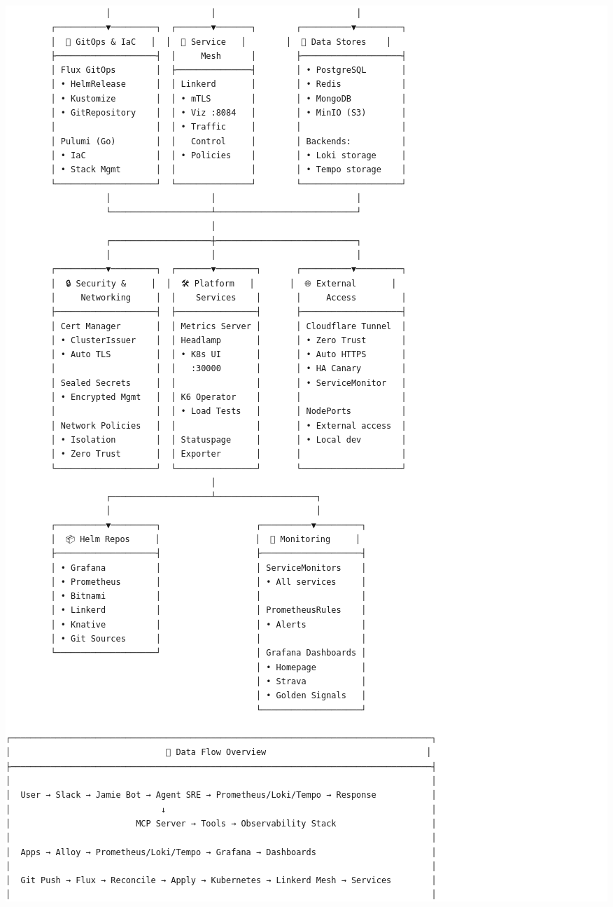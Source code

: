 ```
                    │                    │                            │
         ┌──────────▼─────────┐  ┌───────▼───────┐        ┌──────────▼─────────┐
         │  🔄 GitOps & IaC   │  │  🔗 Service   │        │  💾 Data Stores    │
         ├────────────────────┤  │     Mesh      │        ├────────────────────┤
         │ Flux GitOps        │  ├───────────────┤        │ • PostgreSQL       │
         │ • HelmRelease      │  │ Linkerd       │        │ • Redis            │
         │ • Kustomize        │  │ • mTLS        │        │ • MongoDB          │
         │ • GitRepository    │  │ • Viz :8084   │        │ • MinIO (S3)       │
         │                    │  │ • Traffic     │        │                    │
         │ Pulumi (Go)        │  │   Control     │        │ Backends:          │
         │ • IaC              │  │ • Policies    │        │ • Loki storage     │
         │ • Stack Mgmt       │  │               │        │ • Tempo storage    │
         └────────────────────┘  └───────────────┘        └────────────────────┘
                    │                    │                            │
                    └────────────────────┴────────────────────────────┘
                                         │
                    ┌────────────────────┼────────────────────────────┐
                    │                    │                            │
         ┌──────────▼─────────┐  ┌───────▼────────┐       ┌──────────▼─────────┐
         │  🔒 Security &     │  │  🛠️ Platform   │       │  🌐 External       │
         │     Networking     │  │    Services    │       │     Access         │
         ├────────────────────┤  ├────────────────┤       ├────────────────────┤
         │ Cert Manager       │  │ Metrics Server │       │ Cloudflare Tunnel  │
         │ • ClusterIssuer    │  │ Headlamp       │       │ • Zero Trust       │
         │ • Auto TLS         │  │ • K8s UI       │       │ • Auto HTTPS       │
         │                    │  │   :30000       │       │ • HA Canary        │
         │ Sealed Secrets     │  │                │       │ • ServiceMonitor   │
         │ • Encrypted Mgmt   │  │ K6 Operator    │       │                    │
         │                    │  │ • Load Tests   │       │ NodePorts          │
         │ Network Policies   │  │                │       │ • External access  │
         │ • Isolation        │  │ Statuspage     │       │ • Local dev        │
         │ • Zero Trust       │  │ Exporter       │       │                    │
         └────────────────────┘  └────────────────┘       └────────────────────┘
                                         │
                    ┌────────────────────┴────────────────────┐
                    │                                         │
         ┌──────────▼─────────┐                   ┌──────────▼─────────┐
         │  📦 Helm Repos     │                   │  🎯 Monitoring     │
         ├────────────────────┤                   ├────────────────────┤
         │ • Grafana          │                   │ ServiceMonitors    │
         │ • Prometheus       │                   │ • All services     │
         │ • Bitnami          │                   │                    │
         │ • Linkerd          │                   │ PrometheusRules    │
         │ • Knative          │                   │ • Alerts           │
         │ • Git Sources      │                   │                    │
         └────────────────────┘                   │ Grafana Dashboards │
                                                  │ • Homepage         │
                                                  │ • Strava           │
                                                  │ • Golden Signals   │
                                                  └────────────────────┘

┌────────────────────────────────────────────────────────────────────────────────────┐
│                               🔄 Data Flow Overview                                │
├────────────────────────────────────────────────────────────────────────────────────┤
│                                                                                    │
│  User → Slack → Jamie Bot → Agent SRE → Prometheus/Loki/Tempo → Response           │
│                              ↓                                                     │
│                         MCP Server → Tools → Observability Stack                   │
│                                                                                    │
│  Apps → Alloy → Prometheus/Loki/Tempo → Grafana → Dashboards                       │
│                                                                                    │
│  Git Push → Flux → Reconcile → Apply → Kubernetes → Linkerd Mesh → Services        │
│                                                                                    │
```